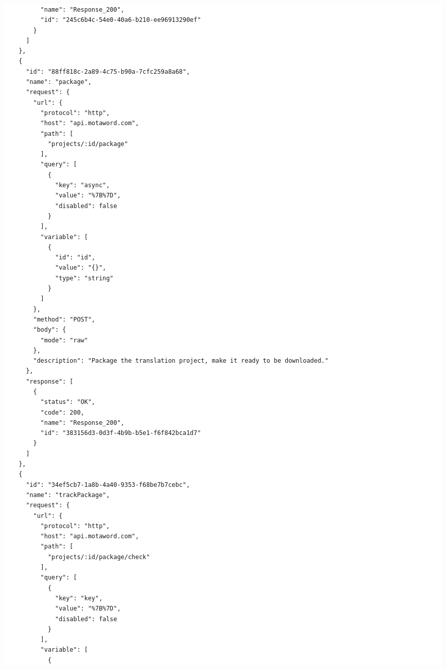               "name": "Response_200",
              "id": "245c6b4c-54e0-40a6-b210-ee96913290ef"
            }
          ]
        },
        {
          "id": "88ff818c-2a89-4c75-b90a-7cfc259a8a68",
          "name": "package",
          "request": {
            "url": {
              "protocol": "http",
              "host": "api.motaword.com",
              "path": [
                "projects/:id/package"
              ],
              "query": [
                {
                  "key": "async",
                  "value": "%7B%7D",
                  "disabled": false
                }
              ],
              "variable": [
                {
                  "id": "id",
                  "value": "{}",
                  "type": "string"
                }
              ]
            },
            "method": "POST",
            "body": {
              "mode": "raw"
            },
            "description": "Package the translation project, make it ready to be downloaded."
          },
          "response": [
            {
              "status": "OK",
              "code": 200,
              "name": "Response_200",
              "id": "383156d3-0d3f-4b9b-b5e1-f6f842bca1d7"
            }
          ]
        },
        {
          "id": "34ef5cb7-1a8b-4a40-9353-f68be7b7cebc",
          "name": "trackPackage",
          "request": {
            "url": {
              "protocol": "http",
              "host": "api.motaword.com",
              "path": [
                "projects/:id/package/check"
              ],
              "query": [
                {
                  "key": "key",
                  "value": "%7B%7D",
                  "disabled": false
                }
              ],
              "variable": [
                {